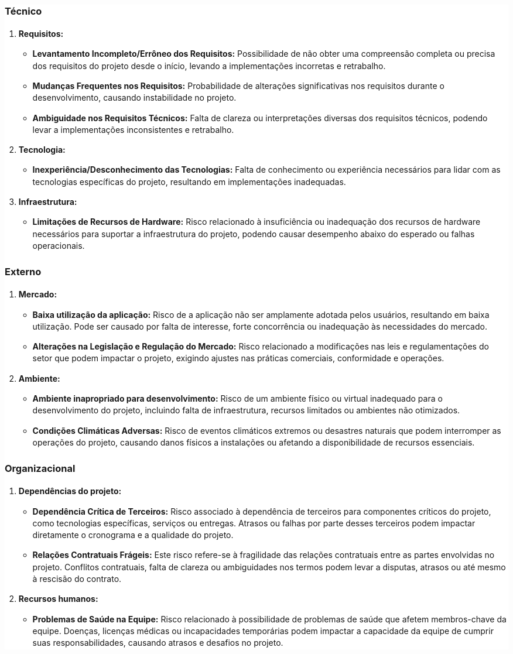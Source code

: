 ### Técnico
1. **Requisitos:**
    - **Levantamento Incompleto/Errôneo dos Requisitos:** Possibilidade de não obter uma compreensão completa ou precisa dos requisitos do projeto desde o início, levando a implementações incorretas e retrabalho.

    - **Mudanças Frequentes nos Requisitos:** Probabilidade de alterações significativas nos requisitos durante o desenvolvimento, causando instabilidade no projeto.

    - **Ambiguidade nos Requisitos Técnicos:** Falta de clareza ou interpretações diversas dos requisitos técnicos, podendo levar a implementações inconsistentes e retrabalho.

2. **Tecnologia:**
    - **Inexperiência/Desconhecimento das Tecnologias:** Falta de conhecimento ou experiência necessários para lidar com as tecnologias específicas do projeto, resultando em implementações inadequadas.

3. **Infraestrutura:**
    - **Limitações de Recursos de Hardware:** Risco relacionado à insuficiência ou inadequação dos recursos de hardware necessários para suportar a infraestrutura do projeto, podendo causar desempenho abaixo do esperado ou falhas operacionais.
### Externo
1. **Mercado:**
    - **Baixa utilização da aplicação:** Risco de a aplicação não ser amplamente adotada pelos usuários, resultando em baixa utilização. Pode ser causado por falta de interesse, forte concorrência ou inadequação às necessidades do mercado.

    - **Alterações na Legislação e Regulação do Mercado:** Risco relacionado a modificações nas leis e regulamentações do setor que podem impactar o projeto, exigindo ajustes nas práticas comerciais, conformidade e operações.

2. **Ambiente:**
    - **Ambiente inapropriado para desenvolvimento:** Risco de um ambiente físico ou virtual inadequado para o desenvolvimento do projeto, incluindo falta de infraestrutura, recursos limitados ou ambientes não otimizados.

    - **Condições Climáticas Adversas:** Risco de eventos climáticos extremos ou desastres naturais que podem interromper as operações do projeto, causando danos físicos a instalações ou afetando a disponibilidade de recursos essenciais.

### Organizacional
1. **Dependências do projeto:**
    - **Dependência Crítica de Terceiros:** Risco associado à dependência de terceiros para componentes críticos do projeto, como tecnologias específicas, serviços ou entregas. Atrasos ou falhas por parte desses terceiros podem impactar diretamente o cronograma e a qualidade do projeto.

    - **Relações Contratuais Frágeis:** Este risco refere-se à fragilidade das relações contratuais entre as partes envolvidas no projeto. Conflitos contratuais, falta de clareza ou ambiguidades nos termos podem levar a disputas, atrasos ou até mesmo à rescisão do contrato.

2. **Recursos humanos:**
    - **Problemas de Saúde na Equipe:** Risco relacionado à possibilidade de problemas de saúde que afetem membros-chave da equipe. Doenças, licenças médicas ou incapacidades temporárias podem impactar a capacidade da equipe de cumprir suas responsabilidades, causando atrasos e desafios no projeto.
